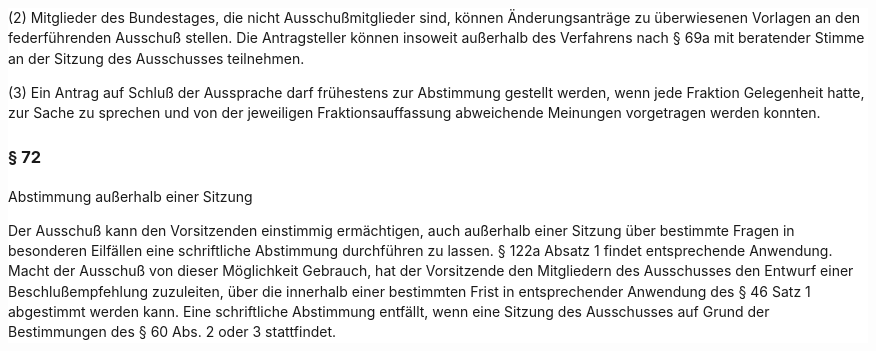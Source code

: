 </div>

<div class="jurAbsatz">

(2) Mitglieder des Bundestages, die nicht Ausschußmitglieder sind,
können Änderungsanträge zu überwiesenen Vorlagen an den federführenden
Ausschuß stellen. Die Antragsteller können insoweit außerhalb des
Verfahrens nach § 69a mit beratender Stimme an der Sitzung des
Ausschusses teilnehmen.

</div>

<div class="jurAbsatz">

(3) Ein Antrag auf Schluß der Aussprache darf frühestens zur Abstimmung
gestellt werden, wenn jede Fraktion Gelegenheit hatte, zur Sache zu
sprechen und von der jeweiligen Fraktionsauffassung abweichende
Meinungen vorgetragen werden konnten.

</div>

</div>

</div>

</div>

<span id="BJNR012380980BJNE008401377.html"></span>

### § 72  
Abstimmung außerhalb einer Sitzung

<div>

<div class="jnhtml">

<div>

<div class="jurAbsatz">

Der Ausschuß kann den Vorsitzenden einstimmig ermächtigen, auch
außerhalb einer Sitzung über bestimmte Fragen in besonderen Eilfällen
eine schriftliche Abstimmung durchführen zu lassen. § 122a Absatz 1
findet entsprechende Anwendung. Macht der Ausschuß von dieser
Möglichkeit Gebrauch, hat der Vorsitzende den Mitgliedern des
Ausschusses den Entwurf einer Beschlußempfehlung zuzuleiten, über die
innerhalb einer bestimmten Frist in entsprechender Anwendung des § 46
Satz 1 abgestimmt werden kann. Eine schriftliche Abstimmung entfällt,
wenn eine Sitzung des Ausschusses auf Grund der Bestimmungen des § 60
Abs. 2 oder 3 stattfindet.

</div>

</div>

</div>

</div>

<span id="BJNR012380980BJNE008501377.html"></span>
